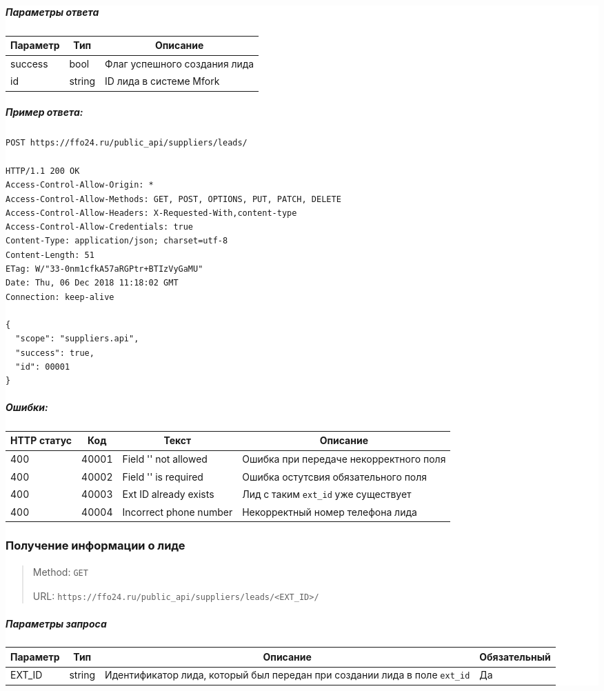 ##### Параметры ответа
| Параметр | Тип    | Описание                                                                  |
| -------- | ------ | ------------------------------------------------------------------------- |
| success  | bool   | Флаг успешного создания лида                                              |
| id       | string | ID лида в системе Mfork                                                   |

##### Пример ответа:
```curl
POST https://ffo24.ru/public_api/suppliers/leads/

HTTP/1.1 200 OK
Access-Control-Allow-Origin: *
Access-Control-Allow-Methods: GET, POST, OPTIONS, PUT, PATCH, DELETE
Access-Control-Allow-Headers: X-Requested-With,content-type
Access-Control-Allow-Credentials: true
Content-Type: application/json; charset=utf-8
Content-Length: 51
ETag: W/"33-0nm1cfkA57aRGPtr+BTIzVyGaMU"
Date: Thu, 06 Dec 2018 11:18:02 GMT
Connection: keep-alive

{
  "scope": "suppliers.api",
  "success": true,
  "id": 00001
}
```

##### Ошибки:
| HTTP статус | Код      | Текст                       | Описание                               |
| ----------- | -------- | --------------------------- | -------------------------------------- |
| 400         | 40001    | Field '<field>' not allowed | Ошибка при передаче некорректного поля |
| 400         | 40002    | Field '<field>' is required | Ошибка остутсвия обязательного поля    |
| 400         | 40003    | Ext ID already exists       | Лид с таким `ext_id` уже существует    |
| 400         | 40004    | Incorrect phone number      | Некорректный номер телефона лида       |





### Получение информации о лиде
> Method: `GET`
>
> URL: `https://ffo24.ru/public_api/suppliers/leads/<EXT_ID>/`

##### Параметры запроса
| Параметр | Тип    | Описание                                                                  | Обязательный |
| -------- | ------ | ------------------------------------------------------------------------- | ------------ |
| EXT_ID   | string | Идентификатор лида, который был передан при создании лида в поле `ext_id` | Да           |
